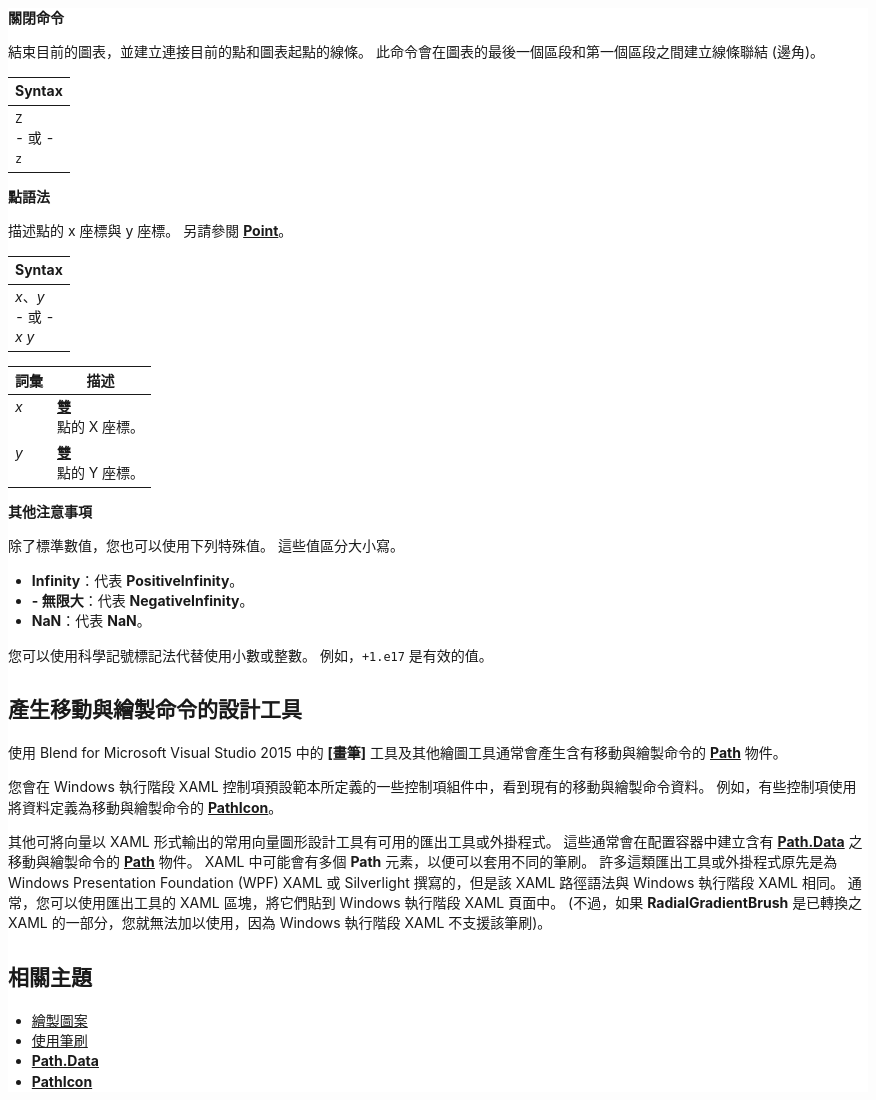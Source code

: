 **關閉命令**

結束目前的圖表，並建立連接目前的點和圖表起點的線條。 此命令會在圖表的最後一個區段和第一個區段之間建立線條聯結 (邊角)。

| Syntax |
|--------|
| `Z` <br/> - 或 - <br/> `z ` |

**點語法**

描述點的 x 座標與 y 座標。 另請參閱 [**Point**](/uwp/api/Windows.Foundation.Point)。

| Syntax |
|--------|
| *x*、*y*<br/> - 或 - <br/>*x* *y* |

| 詞彙 | 描述 |
|------|-------------|
| *x* | [**雙**](/dotnet/api/system.double) <br/> 點的 X 座標。 |
| *y* | [**雙**](/dotnet/api/system.double) <br/> 點的 Y 座標。 |

**其他注意事項**

除了標準數值，您也可以使用下列特殊值。 這些值區分大小寫。

-   **Infinity**：代表 **PositiveInfinity**。
-   **\- 無限大**：代表 **NegativeInfinity**。
-   **NaN**：代表 **NaN**。

您可以使用科學記號標記法代替使用小數或整數。 例如，`+1.e17` 是有效的值。

## <a name="design-tools-that-produce-move-and-draw-commands"></a>產生移動與繪製命令的設計工具

使用 Blend for Microsoft Visual Studio 2015 中的 **\[畫筆\]** 工具及其他繪圖工具通常會產生含有移動與繪製命令的 [**Path**](/uwp/api/Windows.UI.Xaml.Shapes.Path) 物件。

您會在 Windows 執行階段 XAML 控制項預設範本所定義的一些控制項組件中，看到現有的移動與繪製命令資料。 例如，有些控制項使用將資料定義為移動與繪製命令的 [**PathIcon**](/uwp/api/Windows.UI.Xaml.Controls.PathIcon)。

其他可將向量以 XAML 形式輸出的常用向量圖形設計工具有可用的匯出工具或外掛程式。 這些通常會在配置容器中建立含有 [**Path.Data**](/uwp/api/windows.ui.xaml.shapes.path.data) 之移動與繪製命令的 [**Path**](/uwp/api/Windows.UI.Xaml.Shapes.Path) 物件。 XAML 中可能會有多個 **Path** 元素，以便可以套用不同的筆刷。 許多這類匯出工具或外掛程式原先是為 Windows Presentation Foundation (WPF) XAML 或 Silverlight 撰寫的，但是該 XAML 路徑語法與 Windows 執行階段 XAML 相同。 通常，您可以使用匯出工具的 XAML 區塊，將它們貼到 Windows 執行階段 XAML 頁面中。 (不過，如果 **RadialGradientBrush** 是已轉換之 XAML 的一部分，您就無法加以使用，因為 Windows 執行階段 XAML 不支援該筆刷)。

## <a name="related-topics"></a>相關主題

* [繪製圖案](../design/controls-and-patterns/shapes.md)
* [使用筆刷](../design/style/brushes.md)
* [**Path.Data**](/uwp/api/windows.ui.xaml.shapes.path.data)
* [**PathIcon**](/uwp/api/Windows.UI.Xaml.Controls.PathIcon)
